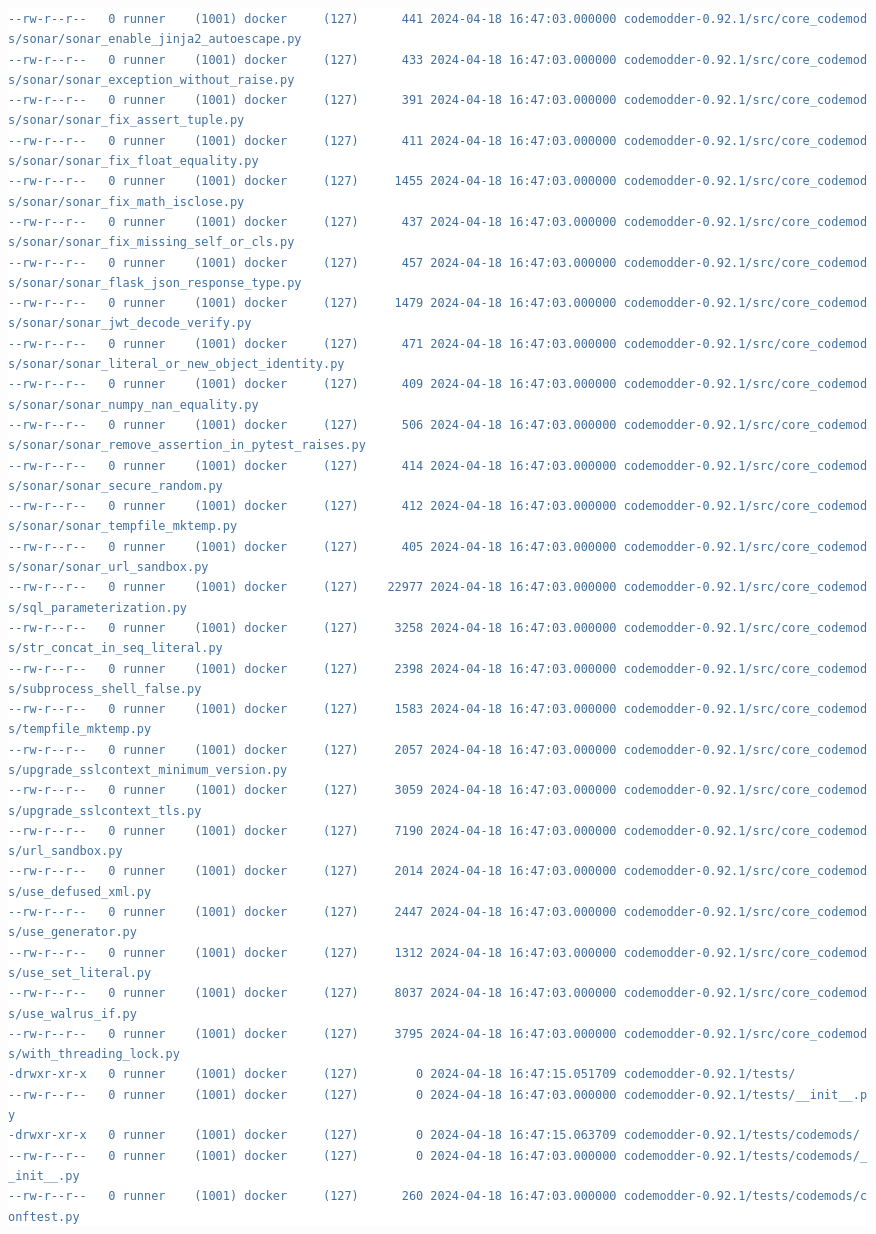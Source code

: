 ```diff
--rw-r--r--   0 runner    (1001) docker     (127)      441 2024-04-18 16:47:03.000000 codemodder-0.92.1/src/core_codemods/sonar/sonar_enable_jinja2_autoescape.py
--rw-r--r--   0 runner    (1001) docker     (127)      433 2024-04-18 16:47:03.000000 codemodder-0.92.1/src/core_codemods/sonar/sonar_exception_without_raise.py
--rw-r--r--   0 runner    (1001) docker     (127)      391 2024-04-18 16:47:03.000000 codemodder-0.92.1/src/core_codemods/sonar/sonar_fix_assert_tuple.py
--rw-r--r--   0 runner    (1001) docker     (127)      411 2024-04-18 16:47:03.000000 codemodder-0.92.1/src/core_codemods/sonar/sonar_fix_float_equality.py
--rw-r--r--   0 runner    (1001) docker     (127)     1455 2024-04-18 16:47:03.000000 codemodder-0.92.1/src/core_codemods/sonar/sonar_fix_math_isclose.py
--rw-r--r--   0 runner    (1001) docker     (127)      437 2024-04-18 16:47:03.000000 codemodder-0.92.1/src/core_codemods/sonar/sonar_fix_missing_self_or_cls.py
--rw-r--r--   0 runner    (1001) docker     (127)      457 2024-04-18 16:47:03.000000 codemodder-0.92.1/src/core_codemods/sonar/sonar_flask_json_response_type.py
--rw-r--r--   0 runner    (1001) docker     (127)     1479 2024-04-18 16:47:03.000000 codemodder-0.92.1/src/core_codemods/sonar/sonar_jwt_decode_verify.py
--rw-r--r--   0 runner    (1001) docker     (127)      471 2024-04-18 16:47:03.000000 codemodder-0.92.1/src/core_codemods/sonar/sonar_literal_or_new_object_identity.py
--rw-r--r--   0 runner    (1001) docker     (127)      409 2024-04-18 16:47:03.000000 codemodder-0.92.1/src/core_codemods/sonar/sonar_numpy_nan_equality.py
--rw-r--r--   0 runner    (1001) docker     (127)      506 2024-04-18 16:47:03.000000 codemodder-0.92.1/src/core_codemods/sonar/sonar_remove_assertion_in_pytest_raises.py
--rw-r--r--   0 runner    (1001) docker     (127)      414 2024-04-18 16:47:03.000000 codemodder-0.92.1/src/core_codemods/sonar/sonar_secure_random.py
--rw-r--r--   0 runner    (1001) docker     (127)      412 2024-04-18 16:47:03.000000 codemodder-0.92.1/src/core_codemods/sonar/sonar_tempfile_mktemp.py
--rw-r--r--   0 runner    (1001) docker     (127)      405 2024-04-18 16:47:03.000000 codemodder-0.92.1/src/core_codemods/sonar/sonar_url_sandbox.py
--rw-r--r--   0 runner    (1001) docker     (127)    22977 2024-04-18 16:47:03.000000 codemodder-0.92.1/src/core_codemods/sql_parameterization.py
--rw-r--r--   0 runner    (1001) docker     (127)     3258 2024-04-18 16:47:03.000000 codemodder-0.92.1/src/core_codemods/str_concat_in_seq_literal.py
--rw-r--r--   0 runner    (1001) docker     (127)     2398 2024-04-18 16:47:03.000000 codemodder-0.92.1/src/core_codemods/subprocess_shell_false.py
--rw-r--r--   0 runner    (1001) docker     (127)     1583 2024-04-18 16:47:03.000000 codemodder-0.92.1/src/core_codemods/tempfile_mktemp.py
--rw-r--r--   0 runner    (1001) docker     (127)     2057 2024-04-18 16:47:03.000000 codemodder-0.92.1/src/core_codemods/upgrade_sslcontext_minimum_version.py
--rw-r--r--   0 runner    (1001) docker     (127)     3059 2024-04-18 16:47:03.000000 codemodder-0.92.1/src/core_codemods/upgrade_sslcontext_tls.py
--rw-r--r--   0 runner    (1001) docker     (127)     7190 2024-04-18 16:47:03.000000 codemodder-0.92.1/src/core_codemods/url_sandbox.py
--rw-r--r--   0 runner    (1001) docker     (127)     2014 2024-04-18 16:47:03.000000 codemodder-0.92.1/src/core_codemods/use_defused_xml.py
--rw-r--r--   0 runner    (1001) docker     (127)     2447 2024-04-18 16:47:03.000000 codemodder-0.92.1/src/core_codemods/use_generator.py
--rw-r--r--   0 runner    (1001) docker     (127)     1312 2024-04-18 16:47:03.000000 codemodder-0.92.1/src/core_codemods/use_set_literal.py
--rw-r--r--   0 runner    (1001) docker     (127)     8037 2024-04-18 16:47:03.000000 codemodder-0.92.1/src/core_codemods/use_walrus_if.py
--rw-r--r--   0 runner    (1001) docker     (127)     3795 2024-04-18 16:47:03.000000 codemodder-0.92.1/src/core_codemods/with_threading_lock.py
-drwxr-xr-x   0 runner    (1001) docker     (127)        0 2024-04-18 16:47:15.051709 codemodder-0.92.1/tests/
--rw-r--r--   0 runner    (1001) docker     (127)        0 2024-04-18 16:47:03.000000 codemodder-0.92.1/tests/__init__.py
-drwxr-xr-x   0 runner    (1001) docker     (127)        0 2024-04-18 16:47:15.063709 codemodder-0.92.1/tests/codemods/
--rw-r--r--   0 runner    (1001) docker     (127)        0 2024-04-18 16:47:03.000000 codemodder-0.92.1/tests/codemods/__init__.py
--rw-r--r--   0 runner    (1001) docker     (127)      260 2024-04-18 16:47:03.000000 codemodder-0.92.1/tests/codemods/conftest.py
```